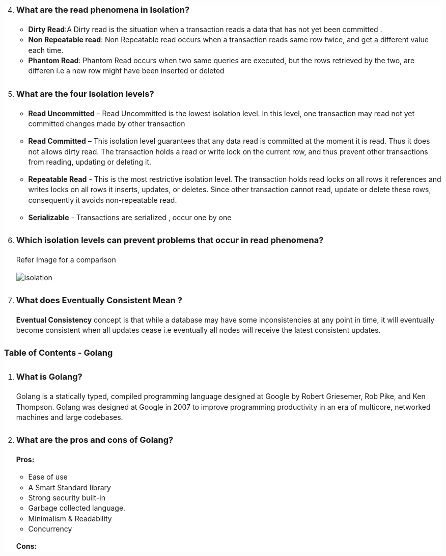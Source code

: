 4. ### What are the read phenomena in Isolation?

   - **Dirty Read**:A Dirty read is the situation when a transaction reads a data that has not yet been committed .<br/>
   - **Non Repeatable read**: Non Repeatable read occurs when a transaction reads same row twice, and get a different value each time.<br/>
   - **Phantom Read**: Phantom Read occurs when two same queries are executed, but the rows retrieved by the two, are differen i.e a new row might have been inserted or deleted

5. ### What are the four Isolation levels?

   - **Read Uncommitted** – Read Uncommitted is the lowest isolation level. In this level, one transaction may read not yet committed changes made by other transaction

   - **Read Committed** – This isolation level guarantees that any data read is committed at the moment it is read. Thus it does not allows dirty read. The transaction holds a read or write lock on the current row, and thus prevent other transactions from reading, updating or deleting it.

   - **Repeatable Read** - This is the most restrictive isolation level. The transaction holds read locks on all rows it references and writes locks on all rows it inserts, updates, or deletes. Since other transaction cannot read, update or delete these rows, consequently it avoids non-repeatable read.

   - **Serializable** - Transactions are serialized , occur one by one

6. ### Which isolation levels can prevent problems that occur in read phenomena?

   Refer Image for a comparison

   ![isolation](/img/acid.png)

7. ### What does Eventually Consistent Mean ?

   **Eventual Consistency** concept is that while a database may have some inconsistencies at any point in time, it will eventually become consistent when all updates cease i.e eventually all nodes will receive the latest consistent updates.

### Table of Contents - Golang

1. ### What is Golang?

   Golang is a statically typed, compiled programming language designed at Google by Robert Griesemer, Rob Pike, and Ken Thompson. Golang was designed at Google in 2007 to improve programming productivity in an era of multicore, networked machines and large codebases.

2. ### What are the pros and cons of Golang?

   **Pros:**

   - Ease of use
   - A Smart Standard library
   - Strong security built-in
   - Garbage collected language.
   - Minimalism & Readability
   - Concurrency

   **Cons:**
